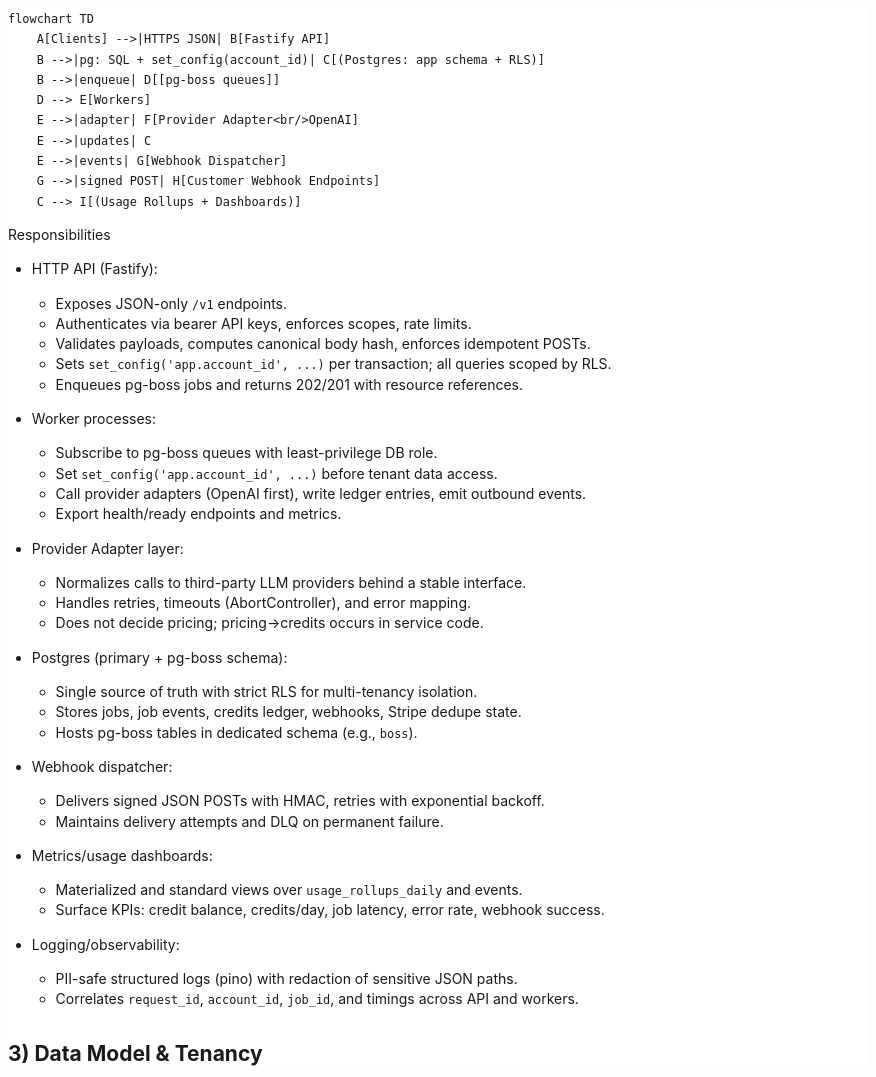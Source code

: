 ```mermaid
flowchart TD
    A[Clients] -->|HTTPS JSON| B[Fastify API]
    B -->|pg: SQL + set_config(account_id)| C[(Postgres: app schema + RLS)]
    B -->|enqueue| D[[pg-boss queues]]
    D --> E[Workers]
    E -->|adapter| F[Provider Adapter<br/>OpenAI]
    E -->|updates| C
    E -->|events| G[Webhook Dispatcher]
    G -->|signed POST| H[Customer Webhook Endpoints]
    C --> I[(Usage Rollups + Dashboards)]
```

Responsibilities

- HTTP API (Fastify):

  - Exposes JSON-only `/v1` endpoints.
  - Authenticates via bearer API keys, enforces scopes, rate limits.
  - Validates payloads, computes canonical body hash, enforces idempotent POSTs.
  - Sets `set_config('app.account_id', ...)` per transaction; all queries scoped by RLS.
  - Enqueues pg-boss jobs and returns 202/201 with resource references.

- Worker processes:

  - Subscribe to pg-boss queues with least-privilege DB role.
  - Set `set_config('app.account_id', ...)` before tenant data access.
  - Call provider adapters (OpenAI first), write ledger entries, emit outbound events.
  - Export health/ready endpoints and metrics.

- Provider Adapter layer:

  - Normalizes calls to third-party LLM providers behind a stable interface.
  - Handles retries, timeouts (AbortController), and error mapping.
  - Does not decide pricing; pricing→credits occurs in service code.

- Postgres (primary + pg-boss schema):

  - Single source of truth with strict RLS for multi-tenancy isolation.
  - Stores jobs, job events, credits ledger, webhooks, Stripe dedupe state.
  - Hosts pg-boss tables in dedicated schema (e.g., `boss`).

- Webhook dispatcher:

  - Delivers signed JSON POSTs with HMAC, retries with exponential backoff.
  - Maintains delivery attempts and DLQ on permanent failure.

- Metrics/usage dashboards:

  - Materialized and standard views over `usage_rollups_daily` and events.
  - Surface KPIs: credit balance, credits/day, job latency, error rate, webhook success.

- Logging/observability:
  - PII-safe structured logs (pino) with redaction of sensitive JSON paths.
  - Correlates `request_id`, `account_id`, `job_id`, and timings across API and workers.

## 3) Data Model & Tenancy

